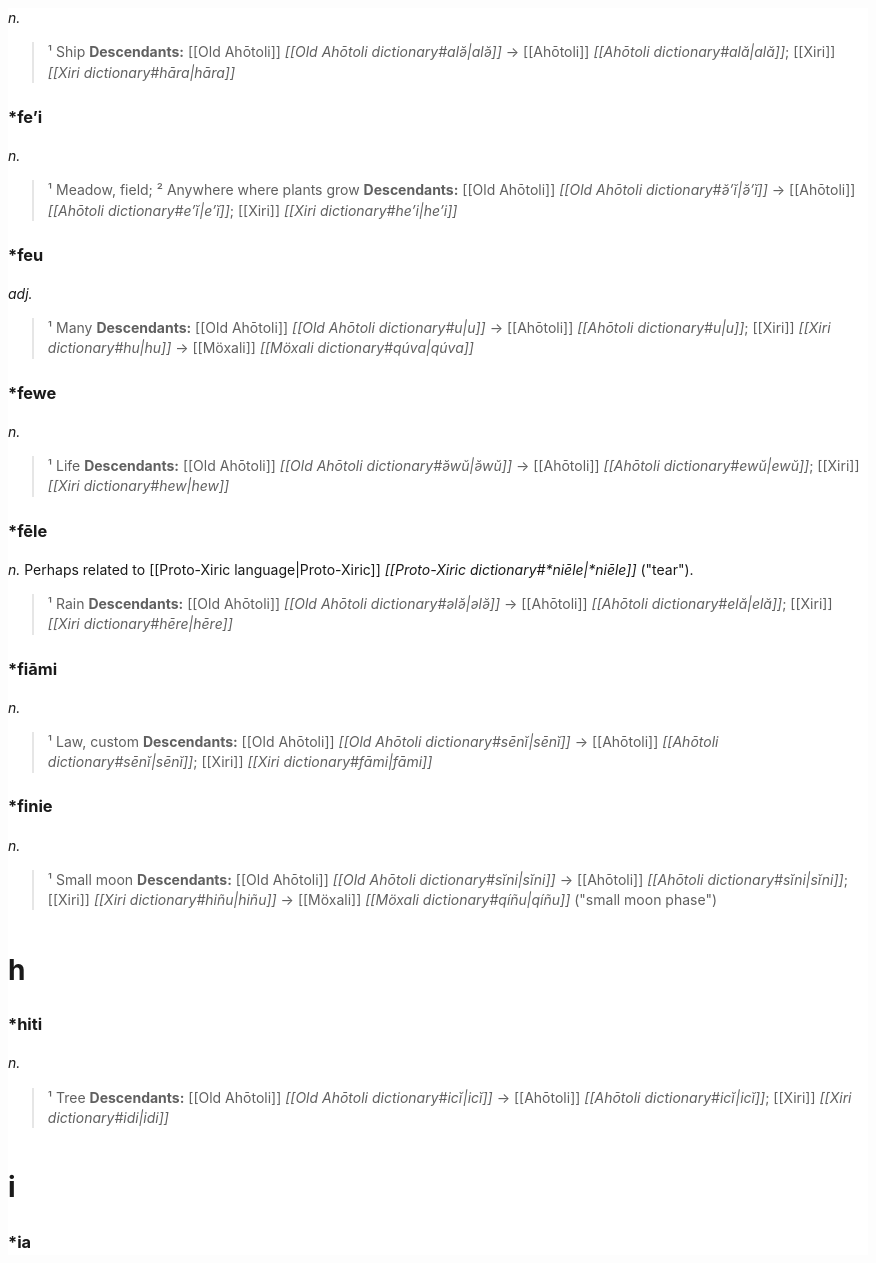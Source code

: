 *n.*
> ¹ Ship
> **Descendants:** [[Old Ahōtoli]] _[[Old Ahōtoli dictionary#alə̆|alə̆]]_ → [[Ahōtoli]] _[[Ahōtoli dictionary#ală|ală]]_; [[Xiri]] _[[Xiri dictionary#hāra|hāra]]_
### \*fe’i

*n.*
> ¹ Meadow, field; ² Anywhere where plants grow
> **Descendants:** [[Old Ahōtoli]] _[[Old Ahōtoli dictionary#ə̆’ĭ|ə̆’ĭ]]_ → [[Ahōtoli]] _[[Ahōtoli dictionary#e’ĭ|e’ĭ]]_; [[Xiri]] _[[Xiri dictionary#he’i|he’i]]_
### \*feu

*adj.*
> ¹ Many
> **Descendants:** [[Old Ahōtoli]] _[[Old Ahōtoli dictionary#u|u]]_ → [[Ahōtoli]] _[[Ahōtoli dictionary#u|u]]_; [[Xiri]] _[[Xiri dictionary#hu|hu]]_ → [[Möxali]] _[[Möxali dictionary#qúva|qúva]]_
### \*fewe

*n.*
> ¹ Life
> **Descendants:** [[Old Ahōtoli]] _[[Old Ahōtoli dictionary#ə̆wŭ|ə̆wŭ]]_ → [[Ahōtoli]] _[[Ahōtoli dictionary#ewŭ|ewŭ]]_; [[Xiri]] _[[Xiri dictionary#hew|hew]]_
### \*fēle

*n.* Perhaps related to [[Proto-Xiric language|Proto-Xiric]] _[[Proto-Xiric dictionary#\*niēle|*niēle]]_ ("tear").
> ¹ Rain
> **Descendants:** [[Old Ahōtoli]] _[[Old Ahōtoli dictionary#ələ̆|ələ̆]]_ → [[Ahōtoli]] _[[Ahōtoli dictionary#elă|elă]]_; [[Xiri]] _[[Xiri dictionary#hēre|hēre]]_
### \*fiāmi

*n.*
> ¹ Law, custom
> **Descendants:** [[Old Ahōtoli]] _[[Old Ahōtoli dictionary#sēnĭ|sēnĭ]]_ → [[Ahōtoli]] _[[Ahōtoli dictionary#sēnĭ|sēnĭ]]_; [[Xiri]] _[[Xiri dictionary#fāmi|fāmi]]_
### \*finie

*n.*
> ¹ Small moon
> **Descendants:** [[Old Ahōtoli]] _[[Old Ahōtoli dictionary#sĭni|sĭni]]_ → [[Ahōtoli]] _[[Ahōtoli dictionary#sĭni|sĭni]]_; [[Xiri]] _[[Xiri dictionary#hiñu|hiñu]]_ → [[Möxali]] _[[Möxali dictionary#qíñu|qíñu]]_ ("small moon phase")
# h
### \*hiti

*n.*
> ¹ Tree
> **Descendants:** [[Old Ahōtoli]] _[[Old Ahōtoli dictionary#icĭ|icĭ]]_ → [[Ahōtoli]] _[[Ahōtoli dictionary#icĭ|icĭ]]_; [[Xiri]] _[[Xiri dictionary#idi|idi]]_
# i
### \*ia
